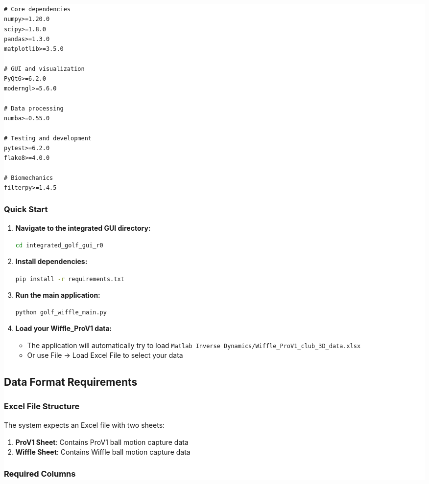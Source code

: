 ```txt
# Core dependencies
numpy>=1.20.0
scipy>=1.8.0
pandas>=1.3.0
matplotlib>=3.5.0

# GUI and visualization
PyQt6>=6.2.0
moderngl>=5.6.0

# Data processing
numba>=0.55.0

# Testing and development
pytest>=6.2.0
flake8>=4.0.0

# Biomechanics 
filterpy>=1.4.5
```

### Quick Start

1. **Navigate to the integrated GUI directory:**
   ```bash
   cd integrated_golf_gui_r0
   ```

2. **Install dependencies:**
   ```bash
   pip install -r requirements.txt
   ```

3. **Run the main application:**
   ```bash
   python golf_wiffle_main.py
   ```

4. **Load your Wiffle_ProV1 data:**
   - The application will automatically try to load `Matlab Inverse Dynamics/Wiffle_ProV1_club_3D_data.xlsx`
   - Or use File → Load Excel File to select your data

## Data Format Requirements

### Excel File Structure

The system expects an Excel file with two sheets:

1. **ProV1 Sheet**: Contains ProV1 ball motion capture data
2. **Wiffle Sheet**: Contains Wiffle ball motion capture data

### Required Columns
